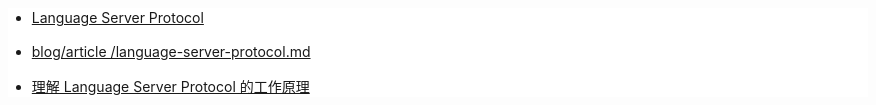 - [Language Server Protocol](https://blog.othree.net/log/2018/07/28/language-server-protocol/)

- [blog/article
  /language-server-protocol.md](https://github.com/Aaaaash/blog/blob/master/article/language-server-protocol.md)

- [理解 Language Server Protocol 的工作原理](https://juejin.cn/post/7051453384645148680)
